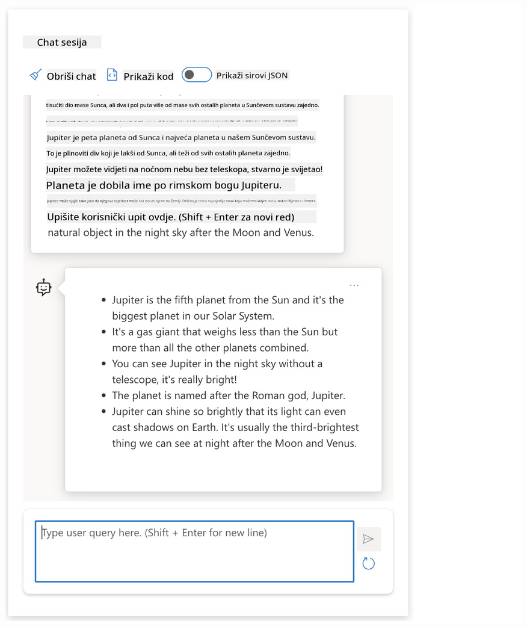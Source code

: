 ![Dovršavanje chata LLM-a podešenog za instrukcije](../../../translated_images/04-playground-chat-instructions.b30bbfbdf92f2d051639c9bc23f74a0e2482f8dc7f0dafc6cc6fda81b2b00534.hr.png)
